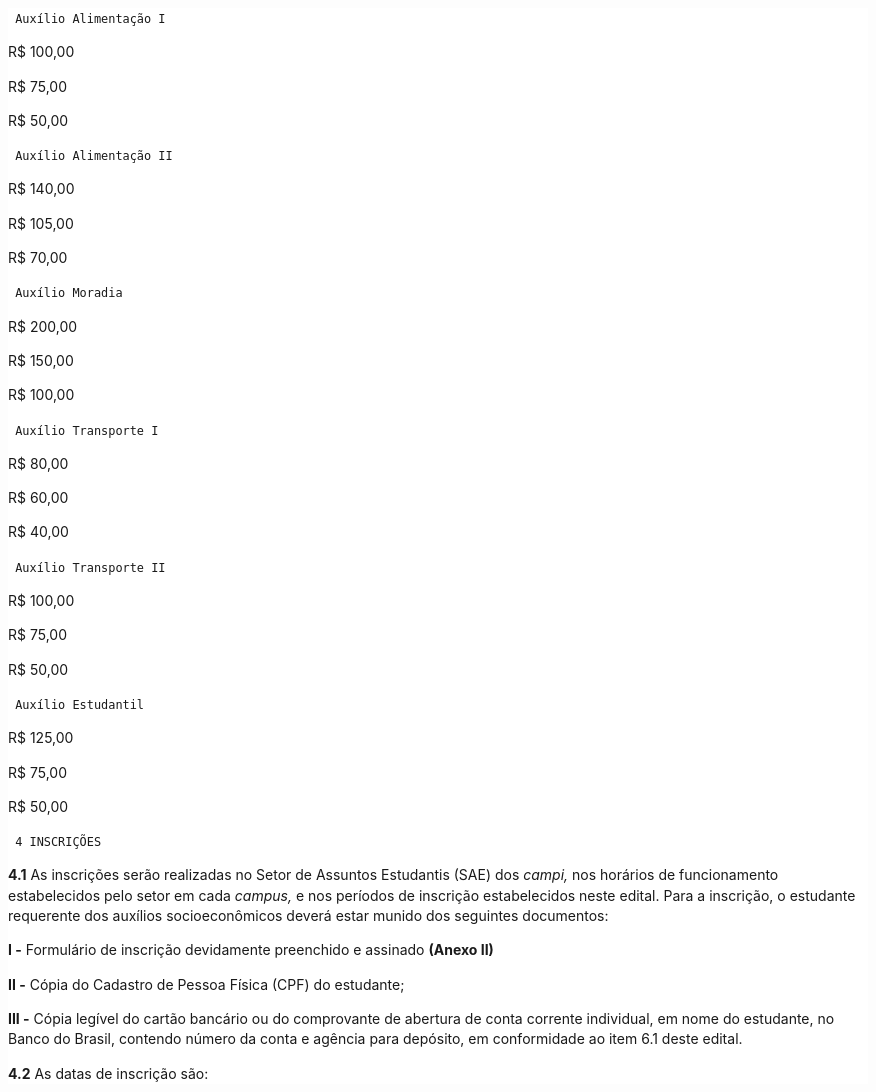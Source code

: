      Auxílio Alimentação I

   R$ 100,00

   R$ 75,00

   R$ 50,00

     Auxílio Alimentação II

   R$ 140,00

   R$ 105,00

   R$ 70,00

     Auxílio Moradia

   R$ 200,00

   R$ 150,00

   R$ 100,00

     Auxílio Transporte I

   R$ 80,00

   R$ 60,00

   R$ 40,00

     Auxílio Transporte II

   R$ 100,00

   R$ 75,00

   R$ 50,00

     Auxílio Estudantil

   R$ 125,00

   R$ 75,00

   R$ 50,00

     4 INSCRIÇÕES

 **4.1** As inscrições serão realizadas no Setor de Assuntos Estudantis (SAE) dos *campi,* nos horários de funcionamento estabelecidos pelo setor em cada *campus,* e nos períodos de inscrição estabelecidos neste edital. Para a inscrição, o estudante requerente dos auxílios socioeconômicos deverá estar munido dos seguintes documentos:

 **I -** Formulário de inscrição devidamente preenchido e assinado **(Anexo II)**

 **II -** Cópia do Cadastro de Pessoa Física (CPF) do estudante;

 **III -** Cópia legível do cartão bancário ou do comprovante de abertura de conta corrente individual, em nome do estudante, no Banco do Brasil, contendo número da conta e agência para depósito, em conformidade ao item 6.1 deste edital.

 **4.2** As datas de inscrição são:
